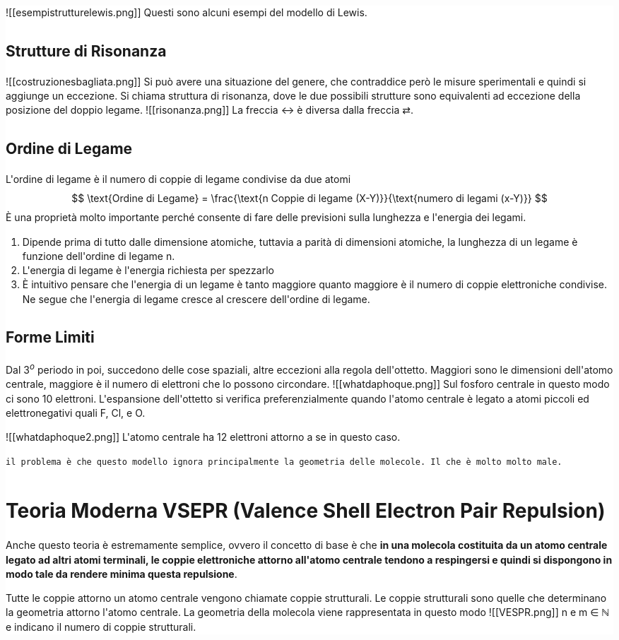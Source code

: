 ![[esempistrutturelewis.png]]
Questi sono alcuni esempi del modello di Lewis. 

## Strutture di Risonanza
![[costruzionesbagliata.png]]
Si può avere una situazione del genere, che contraddice però le misure sperimentali e quindi si aggiunge un eccezione. Si chiama struttura di risonanza, dove le due possibili strutture sono equivalenti ad eccezione della posizione del doppio legame. 
![[risonanza.png]]
La freccia <-> è diversa dalla freccia $\rightleftarrows$. 

## Ordine di Legame
L'ordine di legame è il numero di coppie di legame condivise da due atomi $$
\text{Ordine di Legame} = \frac{\text{n Coppie di legame (X-Y)}}{\text{numero di legami (x-Y)}}
$$
È una proprietà molto importante perché consente di fare delle previsioni sulla lunghezza e l'energia dei legami. 
1. Dipende prima di tutto dalle dimensione atomiche, tuttavia a parità di dimensioni atomiche, la lunghezza di un legame è funzione dell'ordine di legame n. 
2. L'energia di legame è l'energia richiesta per spezzarlo
3. È intuitivo pensare che l'energia di un legame è tanto maggiore quanto maggiore è il numero di coppie elettroniche condivise. Ne segue che l'energia di legame cresce al crescere dell'ordine di legame. 

## Forme Limiti
Dal 3$^o$ periodo in poi, succedono delle cose spaziali, altre eccezioni alla regola dell'ottetto. Maggiori sono le dimensioni dell'atomo centrale, maggiore è il numero di elettroni che lo possono circondare. 
![[whatdaphoque.png]]
Sul fosforo centrale in questo modo ci sono 10 elettroni. L'espansione dell'ottetto si verifica preferenzialmente quando l'atomo centrale è legato a atomi piccoli ed elettronegativi quali F, Cl, e O. 

![[whatdaphoque2.png]]
L'atomo centrale ha 12 elettroni attorno a se in questo caso. 

    il problema è che questo modello ignora principalmente la geometria delle molecole. Il che è molto molto male.  
# Teoria Moderna VSEPR (Valence Shell Electron Pair Repulsion)
Anche questo teoria è estremamente semplice, ovvero il concetto di base è che **in una molecola costituita da un atomo centrale legato ad altri atomi terminali, le coppie elettroniche attorno all'atomo centrale tendono a respingersi e quindi si dispongono in modo tale da rendere minima questa repulsione**. 

Tutte le coppie attorno un atomo centrale vengono chiamate coppie strutturali. Le coppie strutturali sono quelle che determinano la geometria attorno l'atomo centrale. La geometria della molecola viene rappresentata in questo modo ![[VESPR.png]]
n e m $\in$ $\mathbb{N}$ e indicano il numero di coppie strutturali. 

